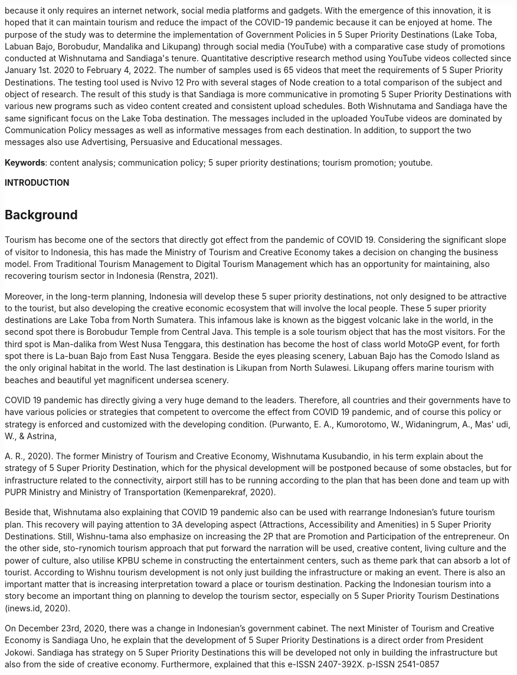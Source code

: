 <p><span class="font1">because it only requires an internet network, social media platforms and gadgets. With the emergence of this innovation, it is hoped that it can maintain tourism and reduce the impact of the COVID-19 pandemic because it can be enjoyed at home. The purpose of the study was to determine the implementation of Government Policies in 5 Super Priority Destinations (Lake Toba, Labuan Bajo, Borobudur, Mandalika and Likupang) through social media (YouTube) with a comparative case study of promotions conducted at Wishnutama and Sandiaga's tenure. Quantitative descriptive research method using YouTube videos collected since January 1st. 2020 to February 4, 2022. The number of samples used is 65 videos that meet the requirements of 5 Super Priority Destinations. The testing tool used is Nvivo 12 Pro with several stages of Node creation to a total comparison of the subject and object of research. The result of this study is that Sandiaga is more communicative in promoting 5 Super Priority Destinations with various new programs such as video content created and consistent upload schedules. Both Wishnutama and Sandiaga have the same significant focus on the Lake Toba destination. The messages included in the uploaded YouTube videos are dominated by Communication Policy messages as well as informative messages from each destination. In addition, to support the two messages also use Advertising, Persuasive and Educational messages.</span></p>
<p><span class="font1" style="font-weight:bold;">Keywords</span><span class="font1">: content analysis; communication policy; 5 super priority destinations; tourism promotion; youtube.</span></p></td></tr>
</table>
<p><span class="font2" style="font-weight:bold;">INTRODUCTION</span></p>
<h2><a name="bookmark2"></a><span class="font2" style="font-weight:bold;"><a name="bookmark3"></a>Background</span></h2>
<p><span class="font2">Tourism has become one of the sectors that directly got effect from the pandemic of COVID 19. Considering the significant slope of visitor to Indonesia, this has made the Ministry of Tourism and Creative Economy takes a decision on changing the business model. From Traditional Tourism Management to Digital Tourism Management which has an opportunity for maintaining, also recovering tourism sector in Indonesia (Renstra, 2021).</span></p>
<p><span class="font2">Moreover, in the long-term planning, Indonesia will develop these 5 super priority destinations, not only designed to be attractive to the tourist, but also developing the creative economic ecosystem that will involve the local people. These 5 super priority destinations are Lake Toba from North Sumatera. This infamous lake is known as the biggest volcanic lake in the world, in the second spot there is Borobudur Temple from Central Java. This temple is a sole tourism object that has the most visitors. For the third spot is Man-dalika from West Nusa Tenggara, this destination has become the host of class world MotoGP event, for forth spot there is La-buan Bajo from East Nusa Tenggara. Beside the eyes pleasing scenery, Labuan Bajo has the Comodo Island as the only original habitat in the world. The last destination is Likupan from North Sulawesi. Likupang offers marine tourism with beaches and beautiful yet magnificent undersea scenery.</span></p>
<p><span class="font2">COVID 19 pandemic has directly giving a very huge demand to the leaders. Therefore, all countries and their governments have to have various policies or strategies that competent to overcome the effect from COVID 19 pandemic, and of course this policy or strategy is enforced and customized with the developing condition. (Purwanto, E. A., Kumorotomo, W., Widaningrum, A., Mas' udi, W., &amp;&nbsp;Astrina,</span></p>
<p><span class="font2">A. R., 2020). The former Ministry of Tourism and Creative Economy, Wishnutama Kusubandio, in his term explain about the strategy of 5 Super Priority Destination, which for the physical development will be postponed because of some obstacles, but for infrastructure related to the connectivity, airport still has to be running according to the plan that has been done and team up with PUPR Ministry and Ministry of Transportation (Kemenparekraf, 2020).</span></p>
<p><span class="font2">Beside that, Wishnutama also explaining that COVID 19 pandemic also can be used with rearrange Indonesian’s future tourism plan. This recovery will paying attention to 3A developing aspect (Attractions, Accessibility and Amenities) in 5 Super Priority Destinations. Still, Wishnu-tama also emphasize on increasing the 2P that are Promotion and Participation of the entrepreneur. On the other side, sto-rynomich tourism approach that put forward the narration will be used, creative content, living culture and the power of culture, also utilise KPBU scheme in constructing the entertainment centers, such as theme park that can absorb a lot of tourist. According to Wishnu tourism development is not only just building the infrastructure or making an event. There is also an important matter that is increasing interpretation toward a place or tourism destination. Packing the Indonesian tourism into a story become an important thing on planning to develop the tourism sector, especially on 5 Super Priority Tourism Destinations (inews.id, 2020).</span></p>
<p><span class="font2">On December 23rd, 2020, there was a change in Indonesian’s government cabinet. The next Minister of Tourism and Creative Economy is Sandiaga Uno, he explain that the development of 5 Super Priority Destinations is a direct order from President Jokowi. Sandiaga has strategy on 5 Super Priority Destinations this will be developed not only in building the infrastructure but also from the side of creative economy. Furthermore, explained that this </span><span class="font1">e-ISSN 2407-392X. p-ISSN 2541-0857</span></p>